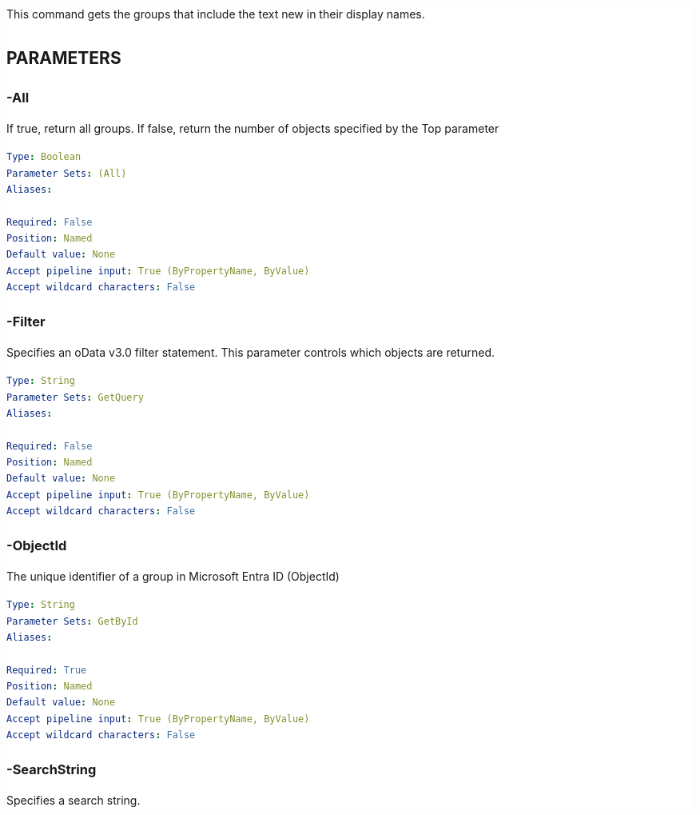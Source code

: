 This command gets the groups that include the text new in their display names.

## PARAMETERS

### -All
If true, return all groups.
If false, return the number of objects specified by the Top parameter

```yaml
Type: Boolean
Parameter Sets: (All)
Aliases:

Required: False
Position: Named
Default value: None
Accept pipeline input: True (ByPropertyName, ByValue)
Accept wildcard characters: False
```

### -Filter
Specifies an oData v3.0 filter statement.
This parameter controls which objects are returned.

```yaml
Type: String
Parameter Sets: GetQuery
Aliases:

Required: False
Position: Named
Default value: None
Accept pipeline input: True (ByPropertyName, ByValue)
Accept wildcard characters: False
```

### -ObjectId
The unique identifier of a group in Microsoft Entra ID (ObjectId)

```yaml
Type: String
Parameter Sets: GetById
Aliases:

Required: True
Position: Named
Default value: None
Accept pipeline input: True (ByPropertyName, ByValue)
Accept wildcard characters: False
```

### -SearchString
Specifies a search string.
